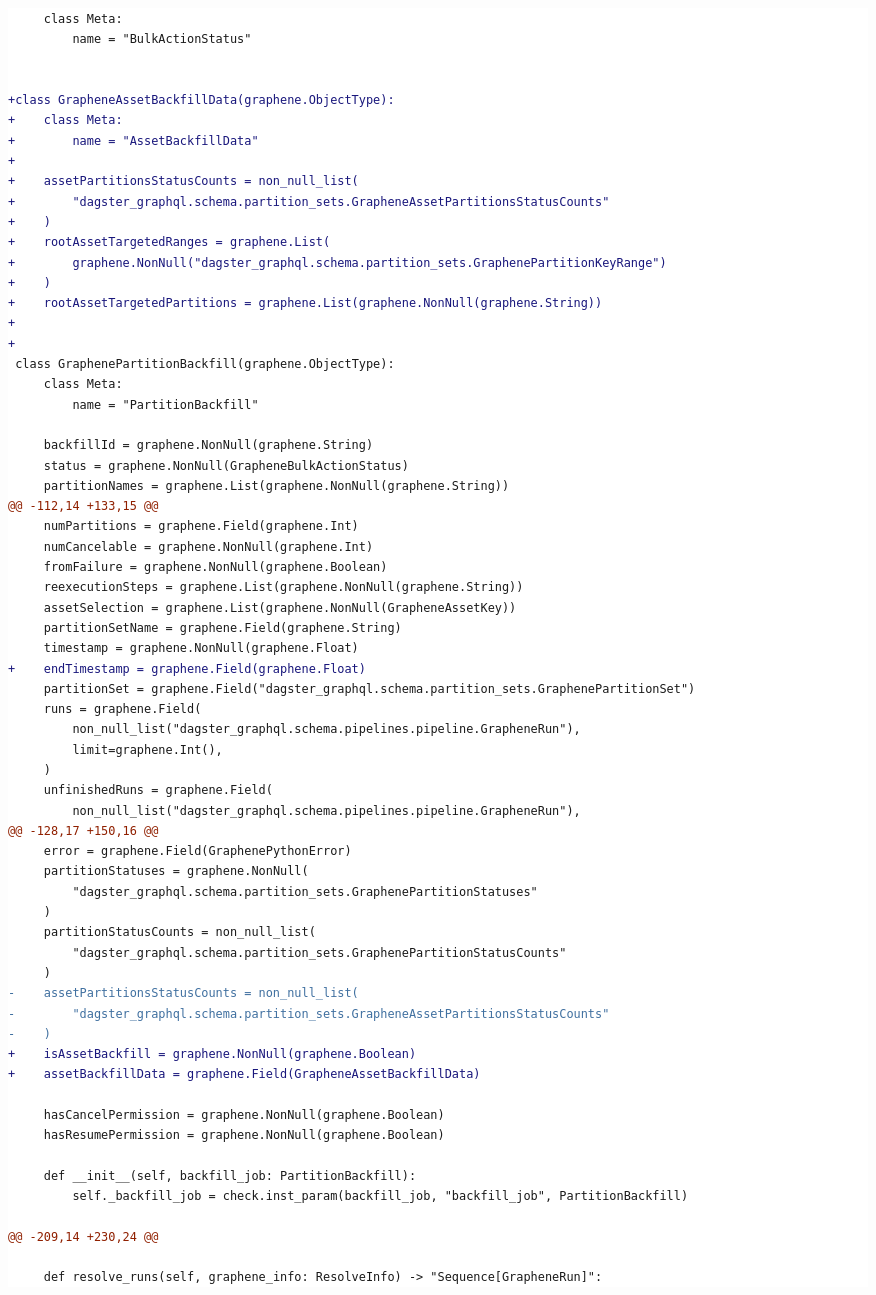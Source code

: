```diff
     class Meta:
         name = "BulkActionStatus"
 
 
+class GrapheneAssetBackfillData(graphene.ObjectType):
+    class Meta:
+        name = "AssetBackfillData"
+
+    assetPartitionsStatusCounts = non_null_list(
+        "dagster_graphql.schema.partition_sets.GrapheneAssetPartitionsStatusCounts"
+    )
+    rootAssetTargetedRanges = graphene.List(
+        graphene.NonNull("dagster_graphql.schema.partition_sets.GraphenePartitionKeyRange")
+    )
+    rootAssetTargetedPartitions = graphene.List(graphene.NonNull(graphene.String))
+
+
 class GraphenePartitionBackfill(graphene.ObjectType):
     class Meta:
         name = "PartitionBackfill"
 
     backfillId = graphene.NonNull(graphene.String)
     status = graphene.NonNull(GrapheneBulkActionStatus)
     partitionNames = graphene.List(graphene.NonNull(graphene.String))
@@ -112,14 +133,15 @@
     numPartitions = graphene.Field(graphene.Int)
     numCancelable = graphene.NonNull(graphene.Int)
     fromFailure = graphene.NonNull(graphene.Boolean)
     reexecutionSteps = graphene.List(graphene.NonNull(graphene.String))
     assetSelection = graphene.List(graphene.NonNull(GrapheneAssetKey))
     partitionSetName = graphene.Field(graphene.String)
     timestamp = graphene.NonNull(graphene.Float)
+    endTimestamp = graphene.Field(graphene.Float)
     partitionSet = graphene.Field("dagster_graphql.schema.partition_sets.GraphenePartitionSet")
     runs = graphene.Field(
         non_null_list("dagster_graphql.schema.pipelines.pipeline.GrapheneRun"),
         limit=graphene.Int(),
     )
     unfinishedRuns = graphene.Field(
         non_null_list("dagster_graphql.schema.pipelines.pipeline.GrapheneRun"),
@@ -128,17 +150,16 @@
     error = graphene.Field(GraphenePythonError)
     partitionStatuses = graphene.NonNull(
         "dagster_graphql.schema.partition_sets.GraphenePartitionStatuses"
     )
     partitionStatusCounts = non_null_list(
         "dagster_graphql.schema.partition_sets.GraphenePartitionStatusCounts"
     )
-    assetPartitionsStatusCounts = non_null_list(
-        "dagster_graphql.schema.partition_sets.GrapheneAssetPartitionsStatusCounts"
-    )
+    isAssetBackfill = graphene.NonNull(graphene.Boolean)
+    assetBackfillData = graphene.Field(GrapheneAssetBackfillData)
 
     hasCancelPermission = graphene.NonNull(graphene.Boolean)
     hasResumePermission = graphene.NonNull(graphene.Boolean)
 
     def __init__(self, backfill_job: PartitionBackfill):
         self._backfill_job = check.inst_param(backfill_job, "backfill_job", PartitionBackfill)
 
@@ -209,14 +230,24 @@
 
     def resolve_runs(self, graphene_info: ResolveInfo) -> "Sequence[GrapheneRun]":
```